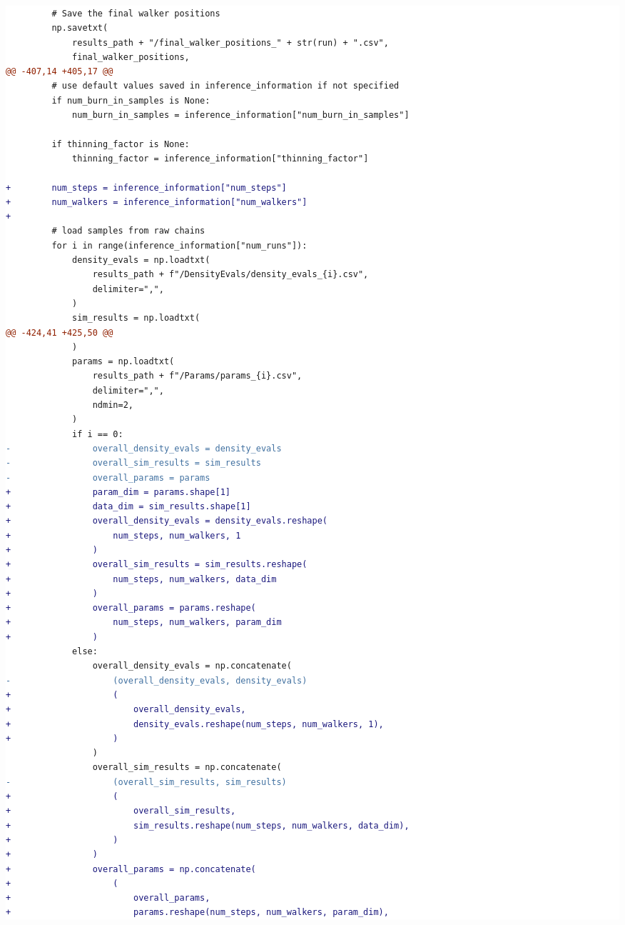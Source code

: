 ```diff
         # Save the final walker positions
         np.savetxt(
             results_path + "/final_walker_positions_" + str(run) + ".csv",
             final_walker_positions,
@@ -407,14 +405,17 @@
         # use default values saved in inference_information if not specified
         if num_burn_in_samples is None:
             num_burn_in_samples = inference_information["num_burn_in_samples"]
 
         if thinning_factor is None:
             thinning_factor = inference_information["thinning_factor"]
 
+        num_steps = inference_information["num_steps"]
+        num_walkers = inference_information["num_walkers"]
+
         # load samples from raw chains
         for i in range(inference_information["num_runs"]):
             density_evals = np.loadtxt(
                 results_path + f"/DensityEvals/density_evals_{i}.csv",
                 delimiter=",",
             )
             sim_results = np.loadtxt(
@@ -424,41 +425,50 @@
             )
             params = np.loadtxt(
                 results_path + f"/Params/params_{i}.csv",
                 delimiter=",",
                 ndmin=2,
             )
             if i == 0:
-                overall_density_evals = density_evals
-                overall_sim_results = sim_results
-                overall_params = params
+                param_dim = params.shape[1]
+                data_dim = sim_results.shape[1]
+                overall_density_evals = density_evals.reshape(
+                    num_steps, num_walkers, 1
+                )
+                overall_sim_results = sim_results.reshape(
+                    num_steps, num_walkers, data_dim
+                )
+                overall_params = params.reshape(
+                    num_steps, num_walkers, param_dim
+                )
             else:
                 overall_density_evals = np.concatenate(
-                    (overall_density_evals, density_evals)
+                    (
+                        overall_density_evals,
+                        density_evals.reshape(num_steps, num_walkers, 1),
+                    )
                 )
                 overall_sim_results = np.concatenate(
-                    (overall_sim_results, sim_results)
+                    (
+                        overall_sim_results,
+                        sim_results.reshape(num_steps, num_walkers, data_dim),
+                    )
+                )
+                overall_params = np.concatenate(
+                    (
+                        overall_params,
+                        params.reshape(num_steps, num_walkers, param_dim),
```